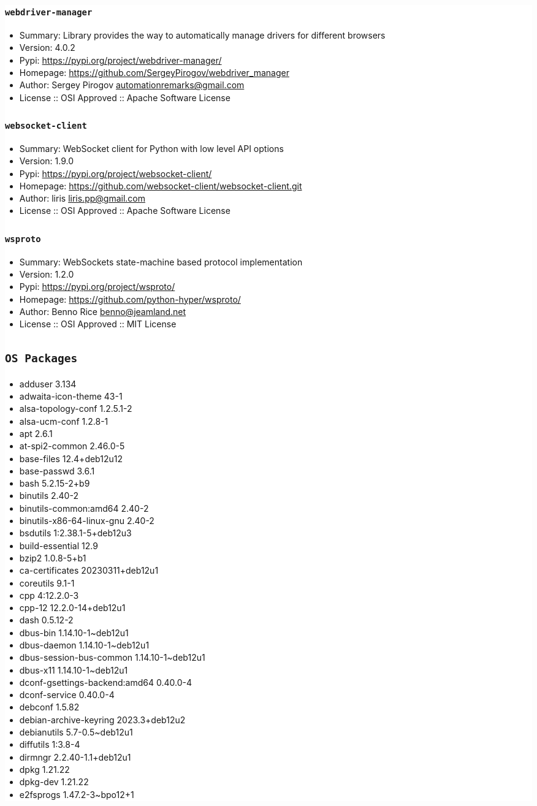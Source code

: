 ### `webdriver-manager`

* Summary: Library provides the way to automatically manage drivers for different browsers
* Version: 4.0.2
* Pypi: https://pypi.org/project/webdriver-manager/
* Homepage: https://github.com/SergeyPirogov/webdriver_manager
* Author: Sergey Pirogov automationremarks@gmail.com
* License :: OSI Approved :: Apache Software License

### `websocket-client`

* Summary: WebSocket client for Python with low level API options
* Version: 1.9.0
* Pypi: https://pypi.org/project/websocket-client/
* Homepage: https://github.com/websocket-client/websocket-client.git
* Author: liris liris.pp@gmail.com
* License :: OSI Approved :: Apache Software License

### `wsproto`

* Summary: WebSockets state-machine based protocol implementation
* Version: 1.2.0
* Pypi: https://pypi.org/project/wsproto/
* Homepage: https://github.com/python-hyper/wsproto/
* Author: Benno Rice benno@jeamland.net
* License :: OSI Approved :: MIT License

## `OS Packages`

* adduser	3.134
* adwaita-icon-theme	43-1
* alsa-topology-conf	1.2.5.1-2
* alsa-ucm-conf	1.2.8-1
* apt	2.6.1
* at-spi2-common	2.46.0-5
* base-files	12.4+deb12u12
* base-passwd	3.6.1
* bash	5.2.15-2+b9
* binutils	2.40-2
* binutils-common:amd64	2.40-2
* binutils-x86-64-linux-gnu	2.40-2
* bsdutils	1:2.38.1-5+deb12u3
* build-essential	12.9
* bzip2	1.0.8-5+b1
* ca-certificates	20230311+deb12u1
* coreutils	9.1-1
* cpp	4:12.2.0-3
* cpp-12	12.2.0-14+deb12u1
* dash	0.5.12-2
* dbus-bin	1.14.10-1~deb12u1
* dbus-daemon	1.14.10-1~deb12u1
* dbus-session-bus-common	1.14.10-1~deb12u1
* dbus-x11	1.14.10-1~deb12u1
* dconf-gsettings-backend:amd64	0.40.0-4
* dconf-service	0.40.0-4
* debconf	1.5.82
* debian-archive-keyring	2023.3+deb12u2
* debianutils	5.7-0.5~deb12u1
* diffutils	1:3.8-4
* dirmngr	2.2.40-1.1+deb12u1
* dpkg	1.21.22
* dpkg-dev	1.21.22
* e2fsprogs	1.47.2-3~bpo12+1